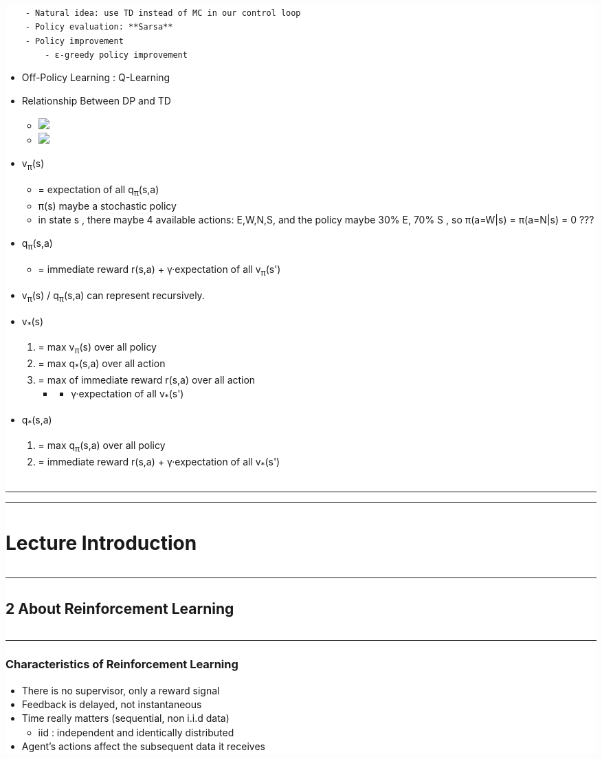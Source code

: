         - Natural idea: use TD instead of MC in our control loop
        - Policy evaluation: **Sarsa**
        - Policy improvement 
            - ε-greedy policy improvement
 - Off-Policy Learning : Q-Learning
 - Relationship Between DP and TD
    - ![](../imgs/RL_DS_relationship_DP_TD.png)
    - ![](../imgs/RL_DS_relationship_DP_TD2.png)
    

 - v<sub>π</sub>(s) 
    - = expectation of all q<sub>π</sub>(s,a) 
    - π(s) maybe a stochastic policy
    - in state s , there maybe 4 available actions: E,W,N,S, and the policy maybe 30% E, 70% S , so π(a=W|s) = π(a=N|s) = 0 ???
 - q<sub>π</sub>(s,a) 
    - = immediate reward r(s,a) + γ·expectation of all v<sub>π</sub>(s') 
 - v<sub>π</sub>(s) / q<sub>π</sub>(s,a) can represent recursively.
 - v<sub>\*</sub>(s) 
    1. = max v<sub>π</sub>(s) over all policy
    2. = max q<sub>\*</sub>(s,a) over all action 
    3. = max of  immediate reward r(s,a) over all action 
        - + γ·expectation of all v<sub>\*</sub>(s')
 - q<sub>\*</sub>(s,a) 
    1. = max q<sub>π</sub>(s,a) over all policy
    2. = immediate reward r(s,a) +   γ·expectation of all v<sub>\*</sub>(s')


<h2 id="9d93bb2c4dac212799da231d0de41baa"></h2>

-----
-----

# Lecture Introduction 

<h2 id="b653b982b2e157521c85448fa1691ee7"></h2>

-----

## 2 About Reinforcement Learning

<h2 id="020ca729d2be3285264a5a18406cf5dd"></h2>

-----

### Characteristics of Reinforcement Learning

 - There is no supervisor, only a reward signal
 - Feedback is delayed, not instantaneous
 - Time really matters (sequential, non i.i.d data) 
    - iid : independent and identically distributed
 - Agent’s actions affect the subsequent data it receives
